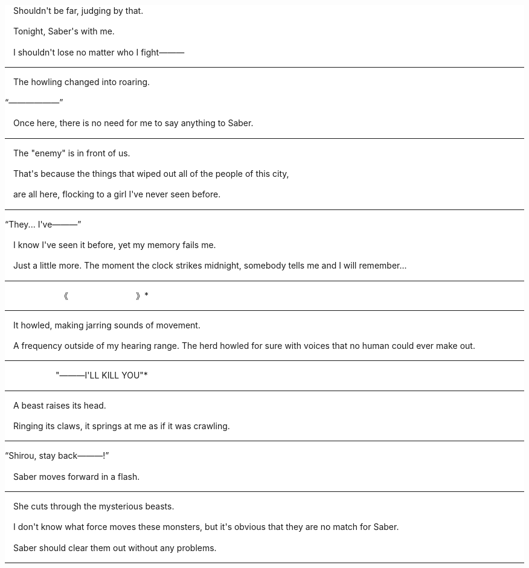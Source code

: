 
　Shouldn't be far, judging by that.

　Tonight, Saber's with me.

　I shouldn't lose no matter who I fight―――

---

　The howling changed into roaring.

“――――――”

　Once here, there is no need for me to say anything to Saber.

---
　The "enemy" is in front of us.

　That's because the things that wiped out all of the people of this city,

　are all here, flocking to a girl I've never seen before.

---

“They... I've―――”

　I know I've seen it before, yet my memory fails me.

　Just a little more. The moment the clock strikes midnight, somebody tells me and I will remember...

---

　　　　　　　《　　　　　　　　》*

---
　It howled, making jarring sounds of movement.

　A frequency outside of my hearing range. The herd howled for sure with voices that no human could ever make out.

---

　　　　　　"―――I'LL KILL YOU"*

---
　A beast raises its head.

　Ringing its claws, it springs at me as if it was crawling.

---

“Shirou, stay back―――!”

　Saber moves forward in a flash.

---

　She cuts through the mysterious beasts.

　I don't know what force moves these monsters, but it's obvious that they are no match for Saber.

　Saber should clear them out without any problems.

---